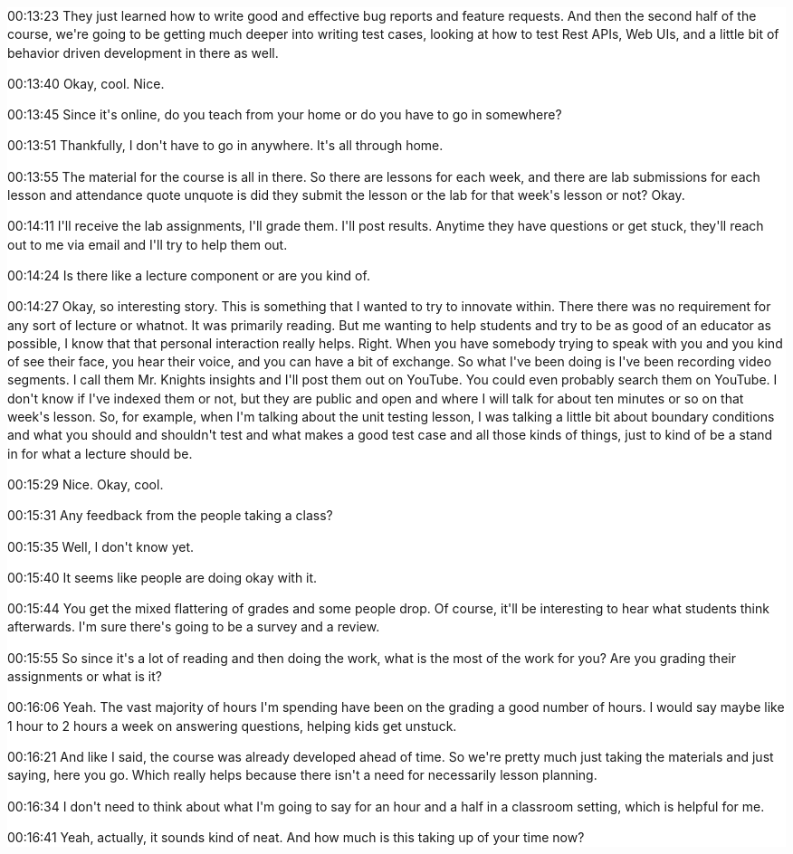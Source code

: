 00:13:23 They just learned how to write good and effective bug reports and feature requests. And then the second half of the course, we're going to be getting much deeper into writing test cases, looking at how to test Rest APIs, Web UIs, and a little bit of behavior driven development in there as well.

00:13:40 Okay, cool. Nice.

00:13:45 Since it's online, do you teach from your home or do you have to go in somewhere?

00:13:51 Thankfully, I don't have to go in anywhere. It's all through home.

00:13:55 The material for the course is all in there. So there are lessons for each week, and there are lab submissions for each lesson and attendance quote unquote is did they submit the lesson or the lab for that week's lesson or not? Okay.

00:14:11 I'll receive the lab assignments, I'll grade them. I'll post results. Anytime they have questions or get stuck, they'll reach out to me via email and I'll try to help them out.

00:14:24 Is there like a lecture component or are you kind of.

00:14:27 Okay, so interesting story. This is something that I wanted to try to innovate within. There there was no requirement for any sort of lecture or whatnot. It was primarily reading. But me wanting to help students and try to be as good of an educator as possible, I know that that personal interaction really helps. Right. When you have somebody trying to speak with you and you kind of see their face, you hear their voice, and you can have a bit of exchange. So what I've been doing is I've been recording video segments. I call them Mr. Knights insights and I'll post them out on YouTube. You could even probably search them on YouTube. I don't know if I've indexed them or not, but they are public and open and where I will talk for about ten minutes or so on that week's lesson. So, for example, when I'm talking about the unit testing lesson, I was talking a little bit about boundary conditions and what you should and shouldn't test and what makes a good test case and all those kinds of things, just to kind of be a stand in for what a lecture should be.

00:15:29 Nice. Okay, cool.

00:15:31 Any feedback from the people taking a class?

00:15:35 Well, I don't know yet.

00:15:40 It seems like people are doing okay with it.

00:15:44 You get the mixed flattering of grades and some people drop. Of course, it'll be interesting to hear what students think afterwards. I'm sure there's going to be a survey and a review.

00:15:55 So since it's a lot of reading and then doing the work, what is the most of the work for you? Are you grading their assignments or what is it?

00:16:06 Yeah. The vast majority of hours I'm spending have been on the grading a good number of hours. I would say maybe like 1 hour to 2 hours a week on answering questions, helping kids get unstuck.

00:16:21 And like I said, the course was already developed ahead of time. So we're pretty much just taking the materials and just saying, here you go. Which really helps because there isn't a need for necessarily lesson planning.

00:16:34 I don't need to think about what I'm going to say for an hour and a half in a classroom setting, which is helpful for me.

00:16:41 Yeah, actually, it sounds kind of neat. And how much is this taking up of your time now?
